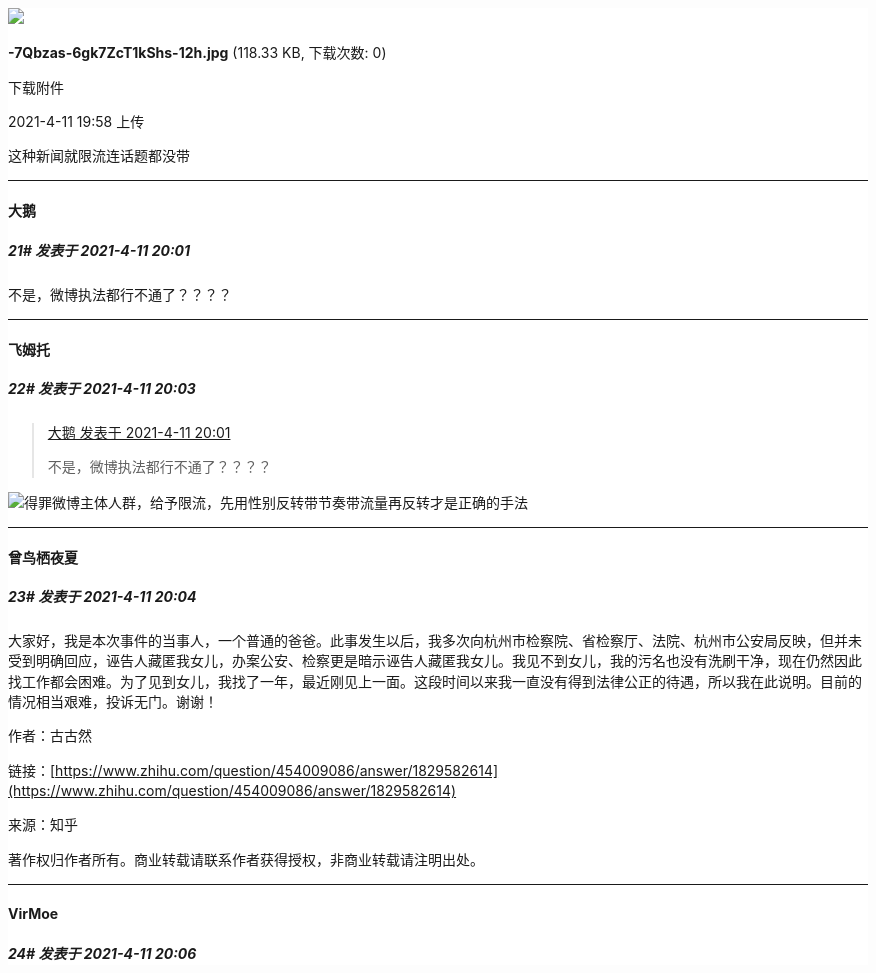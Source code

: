 
<img src="https://img.saraba1st.com/forum/202104/11/195857ghwyxywxw2yhxzex.jpg" referrerpolicy="no-referrer">


<strong>-7Qbzas-6gk7ZcT1kShs-12h.jpg</strong> (118.33 KB, 下载次数: 0)

下载附件

2021-4-11 19:58 上传


这种新闻就限流连话题都没带


-----

####  大鹅  
##### 21#       发表于 2021-4-11 20:01


不是，微博执法都行不通了？？？？


-----

####  飞姆托  
##### 22#       发表于 2021-4-11 20:03


<blockquote><a href="httphttps://bbs.saraba1st.com/2b/forum.php?mod=redirect&amp;goto=findpost&amp;pid=50906039&amp;ptid=1998450" target="_blank">大鹅 发表于 2021-4-11 20:01</a>

不是，微博执法都行不通了？？？？</blockquote>
<img src="https://static.saraba1st.com/image/smiley/face2017/067.png" referrerpolicy="no-referrer">得罪微博主体人群，给予限流，先用性别反转带节奏带流量再反转才是正确的手法


-----

####  曾鸟栖夜夏  
##### 23#       发表于 2021-4-11 20:04


大家好，我是本次事件的当事人，一个普通的爸爸。此事发生以后，我多次向杭州市检察院、省检察厅、法院、杭州市公安局反映，但并未受到明确回应，诬告人藏匿我女儿，办案公安、检察更是暗示诬告人藏匿我女儿。我见不到女儿，我的污名也没有洗刷干净，现在仍然因此找工作都会困难。为了见到女儿，我找了一年，最近刚见上一面。这段时间以来我一直没有得到法律公正的待遇，所以我在此说明。目前的情况相当艰难，投诉无门。谢谢！


作者：古古然

链接：[https://www.zhihu.com/question/454009086/answer/1829582614](https://www.zhihu.com/question/454009086/answer/1829582614)

来源：知乎

著作权归作者所有。商业转载请联系作者获得授权，非商业转载请注明出处。


-----

####  VirMoe  
##### 24#       发表于 2021-4-11 20:06

